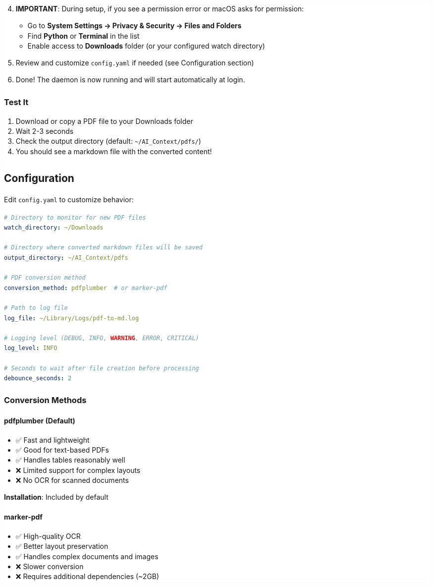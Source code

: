 4. **IMPORTANT**: During setup, if you see a permission error or macOS asks for permission:
   - Go to **System Settings → Privacy & Security → Files and Folders**
   - Find **Python** or **Terminal** in the list
   - Enable access to **Downloads** folder (or your configured watch directory)

5. Review and customize `config.yaml` if needed (see Configuration section)

6. Done! The daemon is now running and will start automatically at login.

### Test It

1. Download or copy a PDF file to your Downloads folder
2. Wait 2-3 seconds
3. Check the output directory (default: `~/AI_Context/pdfs/`)
4. You should see a markdown file with the converted content!

## Configuration

Edit `config.yaml` to customize behavior:

```yaml
# Directory to monitor for new PDF files
watch_directory: ~/Downloads

# Directory where converted markdown files will be saved
output_directory: ~/AI_Context/pdfs

# PDF conversion method
conversion_method: pdfplumber  # or marker-pdf

# Path to log file
log_file: ~/Library/Logs/pdf-to-md.log

# Logging level (DEBUG, INFO, WARNING, ERROR, CRITICAL)
log_level: INFO

# Seconds to wait after file creation before processing
debounce_seconds: 2
```

### Conversion Methods

#### pdfplumber (Default)
- ✅ Fast and lightweight
- ✅ Good for text-based PDFs
- ✅ Handles tables reasonably well
- ❌ Limited support for complex layouts
- ❌ No OCR for scanned documents

**Installation**: Included by default

#### marker-pdf
- ✅ High-quality OCR
- ✅ Better layout preservation
- ✅ Handles complex documents and images
- ❌ Slower conversion
- ❌ Requires additional dependencies (~2GB)
